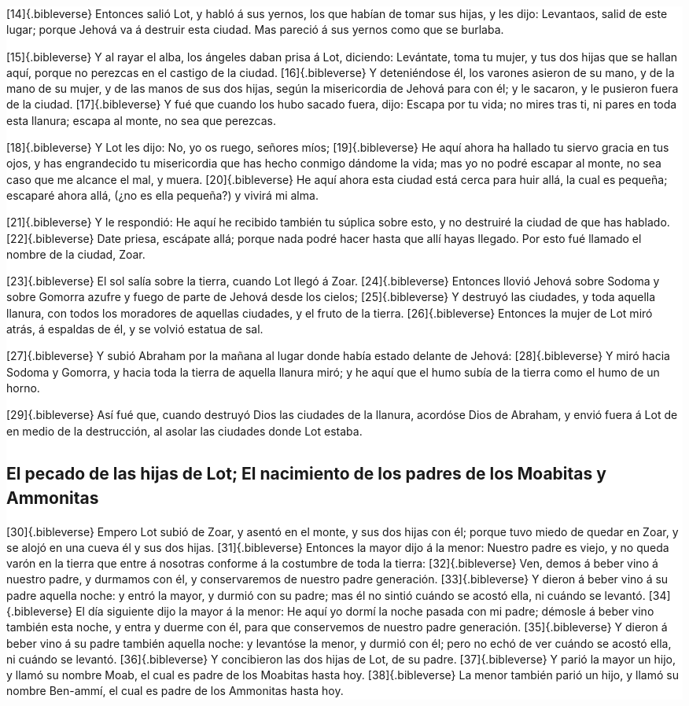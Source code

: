  
[14]{.bibleverse} Entonces salió Lot, y habló á sus yernos, los que habían de tomar sus hijas, y les dijo: Levantaos, salid de este lugar; porque Jehová va á destruir esta ciudad. Mas pareció á sus yernos como que se burlaba.

 
[15]{.bibleverse} Y al rayar el alba, los ángeles daban prisa á Lot, diciendo: Levántate, toma tu mujer, y tus dos hijas que se hallan aquí, porque no perezcas en el castigo de la ciudad. 
[16]{.bibleverse} Y deteniéndose él, los varones asieron de su mano, y de la mano de su mujer, y de las manos de sus dos hijas, según la misericordia de Jehová para con él; y le sacaron, y le pusieron fuera de la ciudad. 
[17]{.bibleverse} Y fué que cuando los hubo sacado fuera, dijo: Escapa por tu vida; no mires tras ti, ni pares en toda esta llanura; escapa al monte, no sea que perezcas.

 
[18]{.bibleverse} Y Lot les dijo: No, yo os ruego, señores míos; 
[19]{.bibleverse} He aquí ahora ha hallado tu siervo gracia en tus ojos, y has engrandecido tu misericordia que has hecho conmigo dándome la vida; mas yo no podré escapar al monte, no sea caso que me alcance el mal, y muera. 
[20]{.bibleverse} He aquí ahora esta ciudad está cerca para huir allá, la cual es pequeña; escaparé ahora allá, (¿no es ella pequeña?) y vivirá mi alma.

 
[21]{.bibleverse} Y le respondió: He aquí he recibido también tu súplica sobre esto, y no destruiré la ciudad de que has hablado. 
[22]{.bibleverse} Date priesa, escápate allá; porque nada podré hacer hasta que allí hayas llegado. Por esto fué llamado el nombre de la ciudad, Zoar.

 
[23]{.bibleverse} El sol salía sobre la tierra, cuando Lot llegó á Zoar. 
[24]{.bibleverse} Entonces llovió Jehová sobre Sodoma y sobre Gomorra azufre y fuego de parte de Jehová desde los cielos; 
[25]{.bibleverse} Y destruyó las ciudades, y toda aquella llanura, con todos los moradores de aquellas ciudades, y el fruto de la tierra. 
[26]{.bibleverse} Entonces la mujer de Lot miró atrás, á espaldas de él, y se volvió estatua de sal.

 
[27]{.bibleverse} Y subió Abraham por la mañana al lugar donde había estado delante de Jehová: 
[28]{.bibleverse} Y miró hacia Sodoma y Gomorra, y hacia toda la tierra de aquella llanura miró; y he aquí que el humo subía de la tierra como el humo de un horno.

 
[29]{.bibleverse} Así fué que, cuando destruyó Dios las ciudades de la llanura, acordóse Dios de Abraham, y envió fuera á Lot de en medio de la destrucción, al asolar las ciudades donde Lot estaba.

## El pecado de las hijas de Lot; El nacimiento de los padres de los Moabitas y Ammonitas
 
[30]{.bibleverse} Empero Lot subió de Zoar, y asentó en el monte, y sus dos hijas con él; porque tuvo miedo de quedar en Zoar, y se alojó en una cueva él y sus dos hijas. 
[31]{.bibleverse} Entonces la mayor dijo á la menor: Nuestro padre es viejo, y no queda varón en la tierra que entre á nosotras conforme á la costumbre de toda la tierra: 
[32]{.bibleverse} Ven, demos á beber vino á nuestro padre, y durmamos con él, y conservaremos de nuestro padre generación. 
[33]{.bibleverse} Y dieron á beber vino á su padre aquella noche: y entró la mayor, y durmió con su padre; mas él no sintió cuándo se acostó ella, ni cuándo se levantó. 
[34]{.bibleverse} El día siguiente dijo la mayor á la menor: He aquí yo dormí la noche pasada con mi padre; démosle á beber vino también esta noche, y entra y duerme con él, para que conservemos de nuestro padre generación. 
[35]{.bibleverse} Y dieron á beber vino á su padre también aquella noche: y levantóse la menor, y durmió con él; pero no echó de ver cuándo se acostó ella, ni cuándo se levantó. 
[36]{.bibleverse} Y concibieron las dos hijas de Lot, de su padre. 
[37]{.bibleverse} Y parió la mayor un hijo, y llamó su nombre Moab, el cual es padre de los Moabitas hasta hoy. 
[38]{.bibleverse} La menor también parió un hijo, y llamó su nombre Ben-ammí, el cual es padre de los Ammonitas hasta hoy. 
